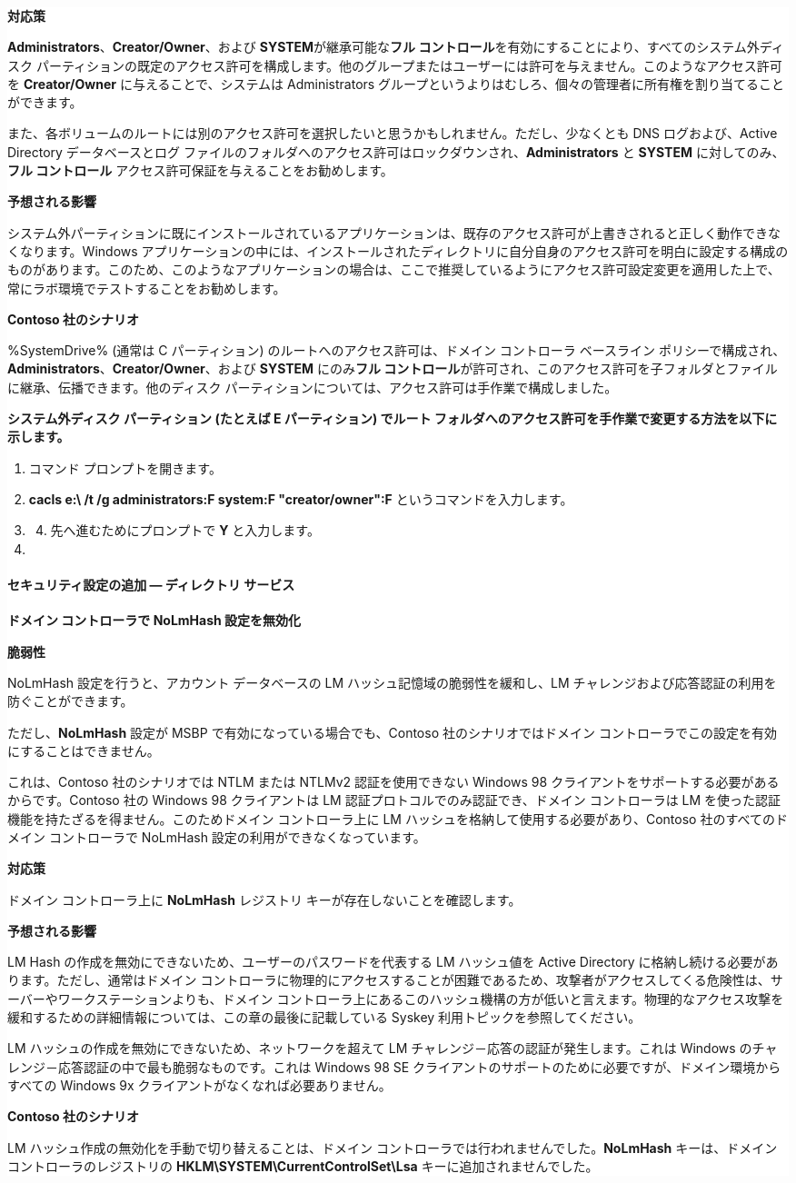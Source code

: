 **対応策**
  
**Administrators**、**Creator/Owner**、および **SYSTEM**が継承可能な**フル コントロール**を有効にすることにより、すべてのシステム外ディスク パーティションの既定のアクセス許可を構成します。他のグループまたはユーザーには許可を与えません。このようなアクセス許可を **Creator/Owner** に与えることで、システムは Administrators グループというよりはむしろ、個々の管理者に所有権を割り当てることができます。
  
また、各ボリュームのルートには別のアクセス許可を選択したいと思うかもしれません。ただし、少なくとも DNS ログおよび、Active Directory データベースとログ ファイルのフォルダへのアクセス許可はロックダウンされ、**Administrators** と **SYSTEM** に対してのみ、**フル コントロール** アクセス許可保証を与えることをお勧めします。
  
**予想される影響**
  
システム外パーティションに既にインストールされているアプリケーションは、既存のアクセス許可が上書きされると正しく動作できなくなります。Windows アプリケーションの中には、インストールされたディレクトリに自分自身のアクセス許可を明白に設定する構成のものがあります。このため、このようなアプリケーションの場合は、ここで推奨しているようにアクセス許可設定変更を適用した上で、常にラボ環境でテストすることをお勧めします。
  
**Contoso 社のシナリオ**
  
%SystemDrive% (通常は C パーティション) のルートへのアクセス許可は、ドメイン コントローラ ベースライン ポリシーで構成され、**Administrators**、**Creator/Owner**、および **SYSTEM** にのみ**フル コントロール**が許可され、このアクセス許可を子フォルダとファイルに継承、伝播できます。他のディスク パーティションについては、アクセス許可は手作業で構成しました。
  
**システム外ディスク パーティション (たとえば E パーティション) でルート フォルダへのアクセス許可を手作業で変更する方法を以下に示します。**
  
1.  コマンド プロンプトを開きます。
  
2.  **cacls e:\\ /t /g administrators:F system:F "creator/owner":F** というコマンドを入力します。
  
3.  4.  先へ進むためにプロンプトで **Y** と入力します。
  
5.  
  
#### セキュリティ設定の追加 — ディレクトリ サービス
  
**ドメイン コントローラで NoLmHash 設定を無効化**
  
**脆弱性**
  
NoLmHash 設定を行うと、アカウント データベースの LM ハッシュ記憶域の脆弱性を緩和し、LM チャレンジおよび応答認証の利用を防ぐことができます。
  
ただし、**NoLmHash** 設定が MSBP で有効になっている場合でも、Contoso 社のシナリオではドメイン コントローラでこの設定を有効にすることはできません。
  
これは、Contoso 社のシナリオでは NTLM または NTLMv2 認証を使用できない Windows 98 クライアントをサポートする必要があるからです。Contoso 社の Windows 98 クライアントは LM 認証プロトコルでのみ認証でき、ドメイン コントローラは LM を使った認証機能を持たざるを得ません。このためドメイン コントローラ上に LM ハッシュを格納して使用する必要があり、Contoso 社のすべてのドメイン コントローラで NoLmHash 設定の利用ができなくなっています。
  
**対応策**
  
ドメイン コントローラ上に **NoLmHash** レジストリ キーが存在しないことを確認します。
  
**予想される影響**
  
LM Hash の作成を無効にできないため、ユーザーのパスワードを代表する LM ハッシュ値を Active Directory に格納し続ける必要があります。ただし、通常はドメイン コントローラに物理的にアクセスすることが困難であるため、攻撃者がアクセスしてくる危険性は、サーバーやワークステーションよりも、ドメイン コントローラ上にあるこのハッシュ機構の方が低いと言えます。物理的なアクセス攻撃を緩和するための詳細情報については、この章の最後に記載している Syskey 利用トピックを参照してください。
  
LM ハッシュの作成を無効にできないため、ネットワークを超えて LM チャレンジ－応答の認証が発生します。これは Windows のチャレンジ－応答認証の中で最も脆弱なものです。これは Windows 98 SE クライアントのサポートのために必要ですが、ドメイン環境からすべての Windows 9x クライアントがなくなれば必要ありません。
  
**Contoso 社のシナリオ**
  
LM ハッシュ作成の無効化を手動で切り替えることは、ドメイン コントローラでは行われませんでした。**NoLmHash** キーは、ドメイン コントローラのレジストリの **HKLM\\SYSTEM\\CurrentControlSet\\Lsa** キーに追加されませんでした。
  